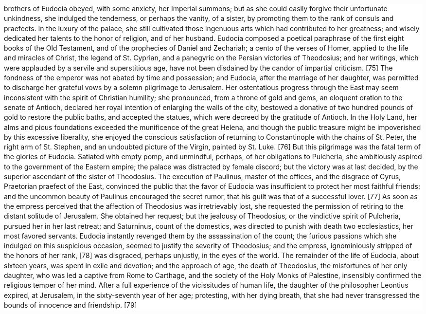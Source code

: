 brothers of Eudocia obeyed, with some anxiety, her Imperial summons; but
as she could easily forgive their unfortunate unkindness, she indulged
the tenderness, or perhaps the vanity, of a sister, by promoting them
to the rank of consuls and praefects. In the luxury of the palace,
she still cultivated those ingenuous arts which had contributed to her
greatness; and wisely dedicated her talents to the honor of religion,
and of her husband. Eudocia composed a poetical paraphrase of the first
eight books of the Old Testament, and of the prophecies of Daniel and
Zechariah; a cento of the verses of Homer, applied to the life and
miracles of Christ, the legend of St. Cyprian, and a panegyric on the
Persian victories of Theodosius; and her writings, which were applauded
by a servile and superstitious age, have not been disdained by the
candor of impartial criticism. [75] The fondness of the emperor was not
abated by time and possession; and Eudocia, after the marriage of her
daughter, was permitted to discharge her grateful vows by a solemn
pilgrimage to Jerusalem. Her ostentatious progress through the East may
seem inconsistent with the spirit of Christian humility; she pronounced,
from a throne of gold and gems, an eloquent oration to the senate of
Antioch, declared her royal intention of enlarging the walls of the
city, bestowed a donative of two hundred pounds of gold to restore
the public baths, and accepted the statues, which were decreed by the
gratitude of Antioch. In the Holy Land, her alms and pious foundations
exceeded the munificence of the great Helena, and though the public
treasure might be impoverished by this excessive liberality, she enjoyed
the conscious satisfaction of returning to Constantinople with the
chains of St. Peter, the right arm of St. Stephen, and an undoubted
picture of the Virgin, painted by St. Luke. [76] But this pilgrimage was
the fatal term of the glories of Eudocia. Satiated with empty pomp, and
unmindful, perhaps, of her obligations to Pulcheria, she ambitiously
aspired to the government of the Eastern empire; the palace was
distracted by female discord; but the victory was at last decided, by
the superior ascendant of the sister of Theodosius. The execution of
Paulinus, master of the offices, and the disgrace of Cyrus, Praetorian
praefect of the East, convinced the public that the favor of Eudocia
was insufficient to protect her most faithful friends; and the uncommon
beauty of Paulinus encouraged the secret rumor, that his guilt was that
of a successful lover. [77] As soon as the empress perceived that
the affection of Theodosius was irretrievably lost, she requested
the permission of retiring to the distant solitude of Jerusalem. She
obtained her request; but the jealousy of Theodosius, or the vindictive
spirit of Pulcheria, pursued her in her last retreat; and Saturninus,
count of the domestics, was directed to punish with death two
ecclesiastics, her most favored servants. Eudocia instantly revenged
them by the assassination of the count; the furious passions which she
indulged on this suspicious occasion, seemed to justify the severity of
Theodosius; and the empress, ignominiously stripped of the honors of her
rank, [78] was disgraced, perhaps unjustly, in the eyes of the world.
The remainder of the life of Eudocia, about sixteen years, was spent in
exile and devotion; and the approach of age, the death of Theodosius,
the misfortunes of her only daughter, who was led a captive from Rome
to Carthage, and the society of the Holy Monks of Palestine, insensibly
confirmed the religious temper of her mind. After a full experience of
the vicissitudes of human life, the daughter of the philosopher Leontius
expired, at Jerusalem, in the sixty-seventh year of her age; protesting,
with her dying breath, that she had never transgressed the bounds of
innocence and friendship. [79]
